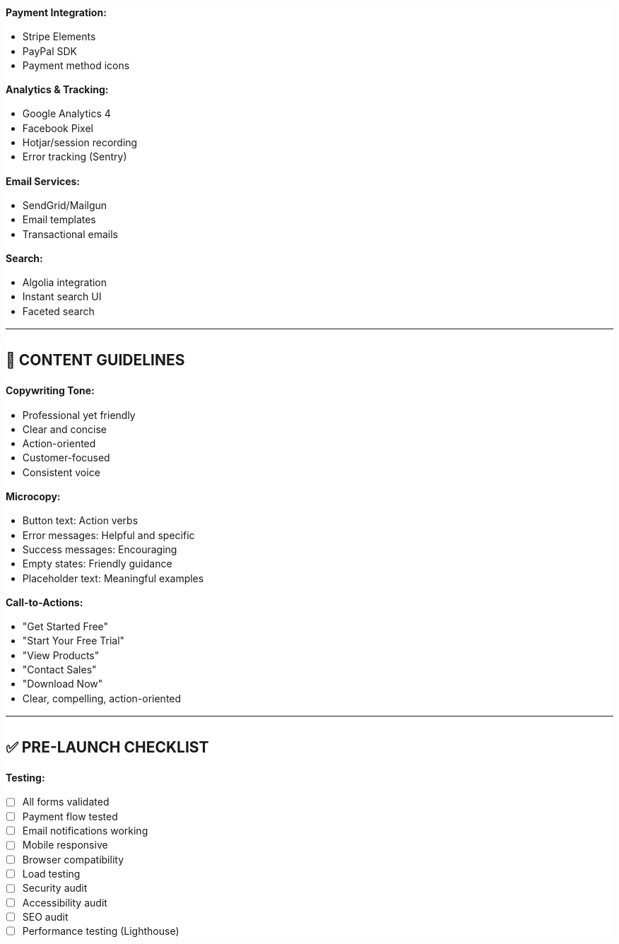 **Payment Integration:**
- Stripe Elements
- PayPal SDK
- Payment method icons

**Analytics & Tracking:**
- Google Analytics 4
- Facebook Pixel
- Hotjar/session recording
- Error tracking (Sentry)

**Email Services:**
- SendGrid/Mailgun
- Email templates
- Transactional emails

**Search:**
- Algolia integration
- Instant search UI
- Faceted search

---

## 📝 CONTENT GUIDELINES

**Copywriting Tone:**
- Professional yet friendly
- Clear and concise
- Action-oriented
- Customer-focused
- Consistent voice

**Microcopy:**
- Button text: Action verbs
- Error messages: Helpful and specific
- Success messages: Encouraging
- Empty states: Friendly guidance
- Placeholder text: Meaningful examples

**Call-to-Actions:**
- "Get Started Free"
- "Start Your Free Trial"
- "View Products"
- "Contact Sales"
- "Download Now"
- Clear, compelling, action-oriented

---

## ✅ PRE-LAUNCH CHECKLIST

**Testing:**
- [ ] All forms validated
- [ ] Payment flow tested
- [ ] Email notifications working
- [ ] Mobile responsive
- [ ] Browser compatibility
- [ ] Load testing
- [ ] Security audit
- [ ] Accessibility audit
- [ ] SEO audit
- [ ] Performance testing (Lighthouse)
